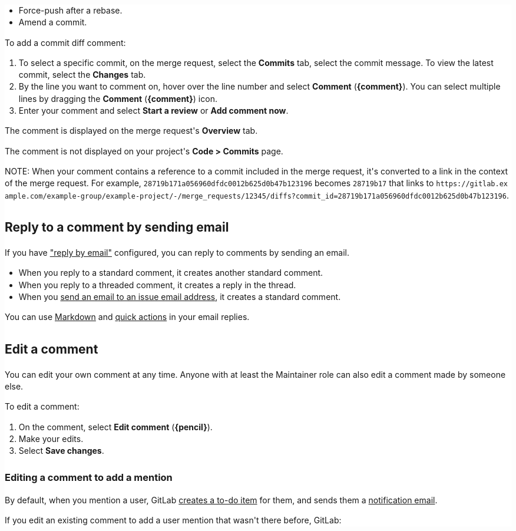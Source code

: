 - Force-push after a rebase.
- Amend a commit.

To add a commit diff comment:

1. To select a specific commit, on the merge request, select the **Commits** tab, select the commit
   message. To view the latest commit, select the **Changes** tab.
1. By the line you want to comment on, hover over the line number and select **Comment** (**{comment}**).
   You can select multiple lines by dragging the **Comment** (**{comment}**) icon.
1. Enter your comment and select **Start a review** or **Add comment now**.

The comment is displayed on the merge request's **Overview** tab.

The comment is not displayed on your project's **Code > Commits** page.

NOTE:
When your comment contains a reference to a commit included in the merge request,
it's converted to a link in the context of the merge request.
For example, `28719b171a056960dfdc0012b625d0b47b123196` becomes `28719b17` that links to
`https://gitlab.example.com/example-group/example-project/-/merge_requests/12345/diffs?commit_id=28719b171a056960dfdc0012b625d0b47b123196`.

## Reply to a comment by sending email

If you have ["reply by email"](../../administration/reply_by_email.md) configured,
you can reply to comments by sending an email.

- When you reply to a standard comment, it creates another standard comment.
- When you reply to a threaded comment, it creates a reply in the thread.
- When you [send an email to an issue email address](../project/issues/managing_issues.md#copy-issue-email-address),
  it creates a standard comment.

You can use [Markdown](../markdown.md) and [quick actions](../project/quick_actions.md) in your email replies.

## Edit a comment

You can edit your own comment at any time.
Anyone with at least the Maintainer role can also edit a comment made by someone else.

To edit a comment:

1. On the comment, select **Edit comment** (**{pencil}**).
1. Make your edits.
1. Select **Save changes**.

### Editing a comment to add a mention

By default, when you mention a user, GitLab [creates a to-do item](../todos.md#actions-that-create-to-do-items)
for them, and sends them a [notification email](../profile/notifications.md).

If you edit an existing comment to add a user mention that wasn't there before, GitLab:

